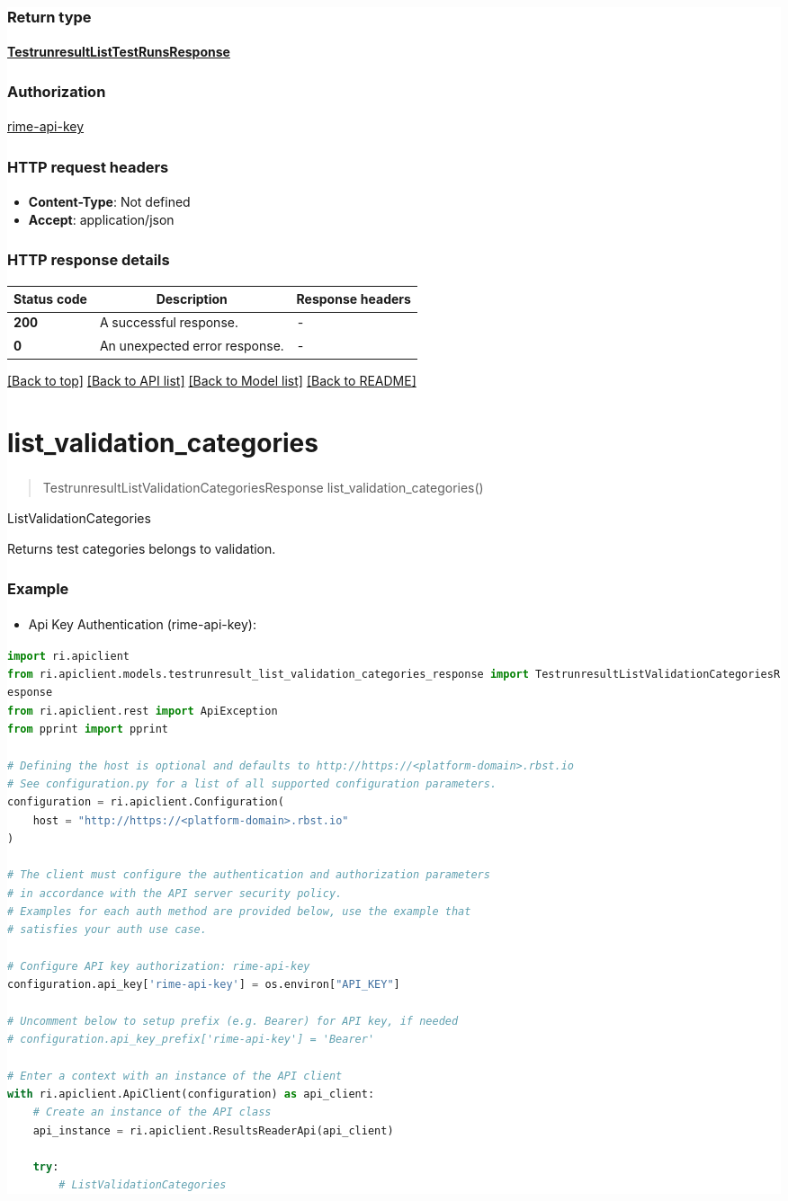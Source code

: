 ### Return type

[**TestrunresultListTestRunsResponse**](TestrunresultListTestRunsResponse.md)

### Authorization

[rime-api-key](../README.md#rime-api-key)

### HTTP request headers

 - **Content-Type**: Not defined
 - **Accept**: application/json

### HTTP response details

| Status code | Description | Response headers |
|-------------|-------------|------------------|
**200** | A successful response. |  -  |
**0** | An unexpected error response. |  -  |

[[Back to top]](#) [[Back to API list]](../README.md#documentation-for-api-endpoints) [[Back to Model list]](../README.md#documentation-for-models) [[Back to README]](../README.md)

# **list_validation_categories**
> TestrunresultListValidationCategoriesResponse list_validation_categories()

ListValidationCategories

Returns test categories belongs to validation.

### Example

* Api Key Authentication (rime-api-key):

```python
import ri.apiclient
from ri.apiclient.models.testrunresult_list_validation_categories_response import TestrunresultListValidationCategoriesResponse
from ri.apiclient.rest import ApiException
from pprint import pprint

# Defining the host is optional and defaults to http://https://<platform-domain>.rbst.io
# See configuration.py for a list of all supported configuration parameters.
configuration = ri.apiclient.Configuration(
    host = "http://https://<platform-domain>.rbst.io"
)

# The client must configure the authentication and authorization parameters
# in accordance with the API server security policy.
# Examples for each auth method are provided below, use the example that
# satisfies your auth use case.

# Configure API key authorization: rime-api-key
configuration.api_key['rime-api-key'] = os.environ["API_KEY"]

# Uncomment below to setup prefix (e.g. Bearer) for API key, if needed
# configuration.api_key_prefix['rime-api-key'] = 'Bearer'

# Enter a context with an instance of the API client
with ri.apiclient.ApiClient(configuration) as api_client:
    # Create an instance of the API class
    api_instance = ri.apiclient.ResultsReaderApi(api_client)

    try:
        # ListValidationCategories
```